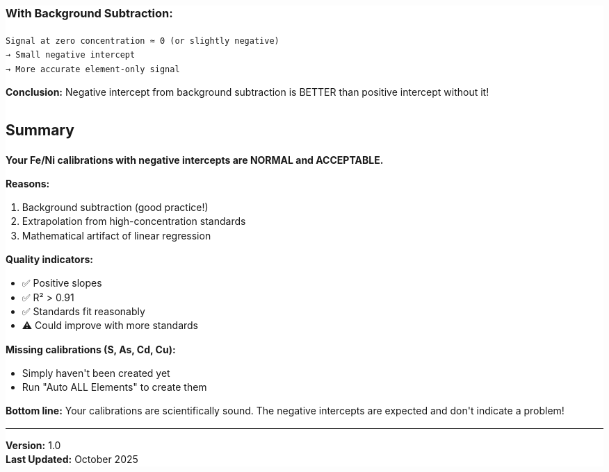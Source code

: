 ### With Background Subtraction:
```
Signal at zero concentration ≈ 0 (or slightly negative)
→ Small negative intercept
→ More accurate element-only signal
```

**Conclusion:** Negative intercept from background subtraction is BETTER than positive intercept without it!

## Summary

**Your Fe/Ni calibrations with negative intercepts are NORMAL and ACCEPTABLE.**

**Reasons:**
1. Background subtraction (good practice!)
2. Extrapolation from high-concentration standards
3. Mathematical artifact of linear regression

**Quality indicators:**
- ✅ Positive slopes
- ✅ R² > 0.91
- ✅ Standards fit reasonably
- ⚠️ Could improve with more standards

**Missing calibrations (S, As, Cd, Cu):**
- Simply haven't been created yet
- Run "Auto ALL Elements" to create them

**Bottom line:** Your calibrations are scientifically sound. The negative intercepts are expected and don't indicate a problem!

---

**Version:** 1.0  
**Last Updated:** October 2025
